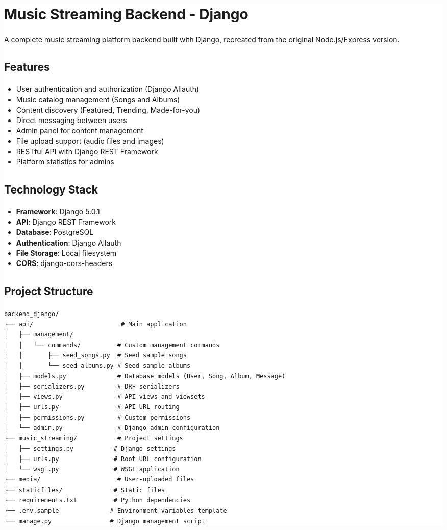 # Music Streaming Backend - Django

A complete music streaming platform backend built with Django, recreated from the original Node.js/Express version.

## Features

- User authentication and authorization (Django Allauth)
- Music catalog management (Songs and Albums)
- Content discovery (Featured, Trending, Made-for-you)
- Direct messaging between users
- Admin panel for content management
- File upload support (audio files and images)
- RESTful API with Django REST Framework
- Platform statistics for admins

## Technology Stack

- **Framework**: Django 5.0.1
- **API**: Django REST Framework
- **Database**: PostgreSQL
- **Authentication**: Django Allauth
- **File Storage**: Local filesystem
- **CORS**: django-cors-headers

## Project Structure

```
backend_django/
├── api/                        # Main application
│   ├── management/
│   │   └── commands/          # Custom management commands
│   │       ├── seed_songs.py  # Seed sample songs
│   │       └── seed_albums.py # Seed sample albums
│   ├── models.py              # Database models (User, Song, Album, Message)
│   ├── serializers.py         # DRF serializers
│   ├── views.py               # API views and viewsets
│   ├── urls.py                # API URL routing
│   ├── permissions.py         # Custom permissions
│   └── admin.py               # Django admin configuration
├── music_streaming/           # Project settings
│   ├── settings.py           # Django settings
│   ├── urls.py               # Root URL configuration
│   └── wsgi.py               # WSGI application
├── media/                     # User-uploaded files
├── staticfiles/              # Static files
├── requirements.txt          # Python dependencies
├── .env.sample              # Environment variables template
└── manage.py                # Django management script
```
